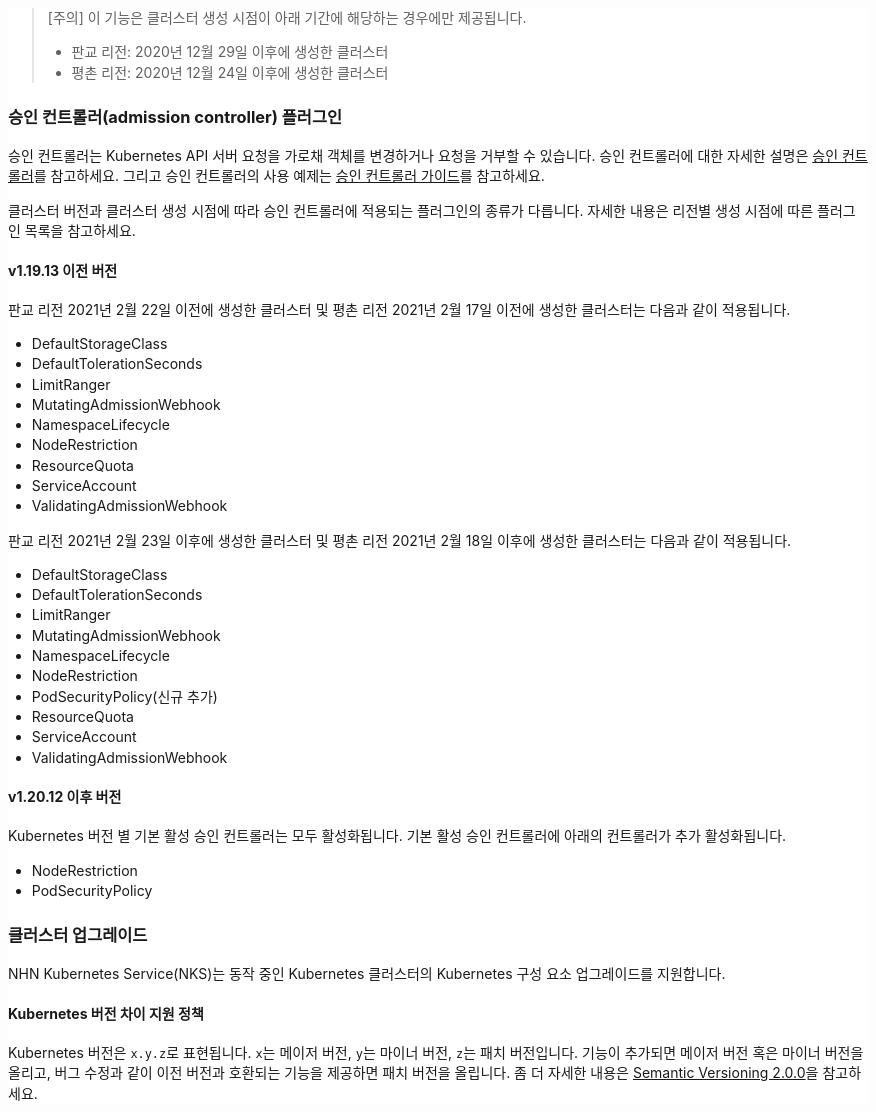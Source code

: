 > [주의]
> 이 기능은 클러스터 생성 시점이 아래 기간에 해당하는 경우에만 제공됩니다.
> 
> * 판교 리전: 2020년 12월 29일 이후에 생성한 클러스터
> * 평촌 리전: 2020년 12월 24일 이후에 생성한 클러스터

### 승인 컨트롤러(admission controller) 플러그인
승인 컨트롤러는 Kubernetes API 서버 요청을 가로채 객체를 변경하거나 요청을 거부할 수 있습니다. 승인 컨트롤러에 대한 자세한 설명은 [승인 컨트롤러](https://kubernetes.io/docs/reference/access-authn-authz/admission-controllers/)를 참고하세요. 그리고 승인 컨트롤러의 사용 예제는 [승인 컨트롤러 가이드](https://kubernetes.io/blog/2019/03/21/a-guide-to-kubernetes-admission-controllers/)를 참고하세요.

클러스터 버전과 클러스터 생성 시점에 따라 승인 컨트롤러에 적용되는 플러그인의 종류가 다릅니다. 자세한 내용은 리전별 생성 시점에 따른 플러그인 목록을 참고하세요.

#### v1.19.13 이전 버전
판교 리전 2021년 2월 22일 이전에 생성한 클러스터 및 평촌 리전 2021년 2월 17일 이전에 생성한 클러스터는 다음과 같이 적용됩니다.

* DefaultStorageClass
* DefaultTolerationSeconds
* LimitRanger
* MutatingAdmissionWebhook
* NamespaceLifecycle
* NodeRestriction
* ResourceQuota
* ServiceAccount
* ValidatingAdmissionWebhook

판교 리전 2021년 2월 23일 이후에 생성한 클러스터 및 평촌 리전 2021년 2월 18일 이후에 생성한 클러스터는 다음과 같이 적용됩니다.

* DefaultStorageClass
* DefaultTolerationSeconds
* LimitRanger
* MutatingAdmissionWebhook
* NamespaceLifecycle
* NodeRestriction
* PodSecurityPolicy(신규 추가)
* ResourceQuota
* ServiceAccount
* ValidatingAdmissionWebhook

#### v1.20.12 이후 버전
Kubernetes 버전 별 기본 활성 승인 컨트롤러는 모두 활성화됩니다. 기본 활성 승인 컨트롤러에 아래의 컨트롤러가 추가 활성화됩니다.

* NodeRestriction
* PodSecurityPolicy


### 클러스터 업그레이드
NHN Kubernetes Service(NKS)는 동작 중인 Kubernetes 클러스터의 Kubernetes 구성 요소 업그레이드를 지원합니다. 

#### Kubernetes 버전 차이 지원 정책
Kubernetes 버전은 `x.y.z`로 표현됩니다. `x`는 메이저 버전, `y`는 마이너 버전, `z`는 패치 버전입니다. 기능이 추가되면 메이저 버전 혹은 마이너 버전을 올리고, 버그 수정과 같이 이전 버전과 호환되는 기능을 제공하면 패치 버전을 올립니다. 좀 더 자세한 내용은 [Semantic Versioning 2.0.0](https://semver.org/)을 참고하세요.
